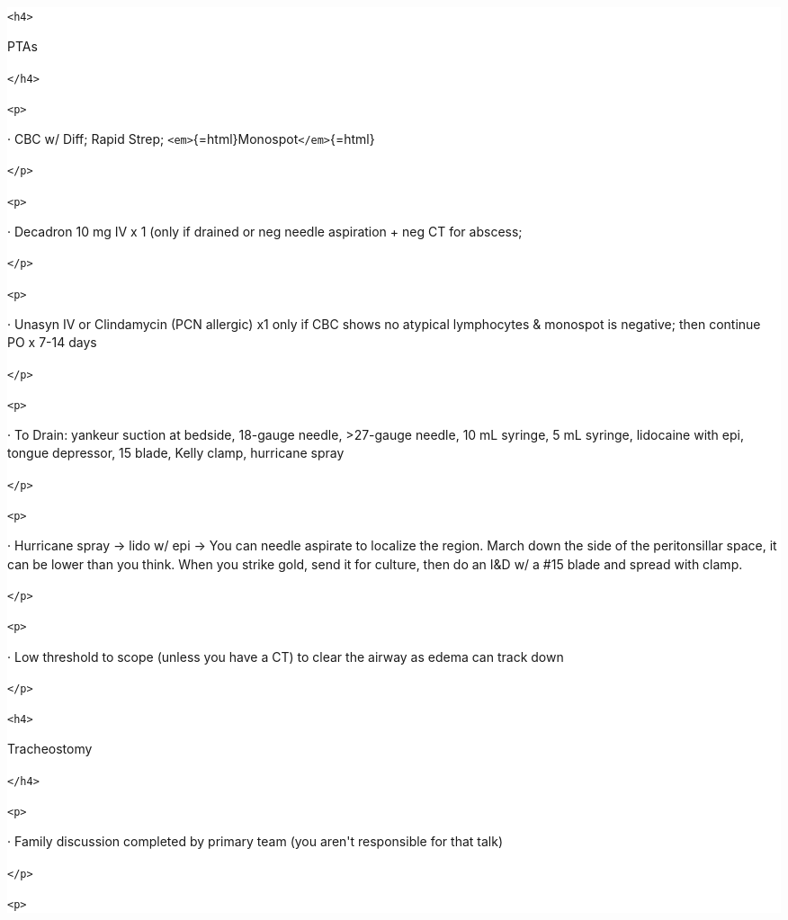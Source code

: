 ```{=html}
<h4>
```
PTAs
```{=html}
</h4>
```
```{=html}
<p>
```
· CBC w/ Diff; Rapid Strep; `<em>`{=html}Monospot`</em>`{=html}
```{=html}
</p>
```
```{=html}
<p>
```
· Decadron 10 mg IV x 1 (only if drained or neg needle aspiration + neg CT for abscess;
```{=html}
</p>
```
```{=html}
<p>
```
· Unasyn IV or Clindamycin (PCN allergic) x1 only if CBC shows no atypical lymphocytes & monospot
is negative; then continue PO x 7-14 days
```{=html}
</p>
```
```{=html}
<p>
```
· To Drain: yankeur suction at bedside, 18-gauge needle, \>27-gauge needle, 10 mL syringe, 5 mL
syringe, lidocaine with epi, tongue depressor, 15 blade, Kelly clamp, hurricane spray
```{=html}
</p>
```
```{=html}
<p>
```
· Hurricane spray -\> lido w/ epi -\> You can needle aspirate to localize the region. March down the
side of the peritonsillar space, it can be lower than you think. When you strike gold, send it for
culture, then do an I&D w/ a #15 blade and spread with clamp.
```{=html}
</p>
```
```{=html}
<p>
```
· Low threshold to scope (unless you have a CT) to clear the airway as edema can track down
```{=html}
</p>
```
```{=html}
<h4>
```
Tracheostomy
```{=html}
</h4>
```
```{=html}
<p>
```
· Family discussion completed by primary team (you aren't responsible for that talk)
```{=html}
</p>
```
```{=html}
<p>
```